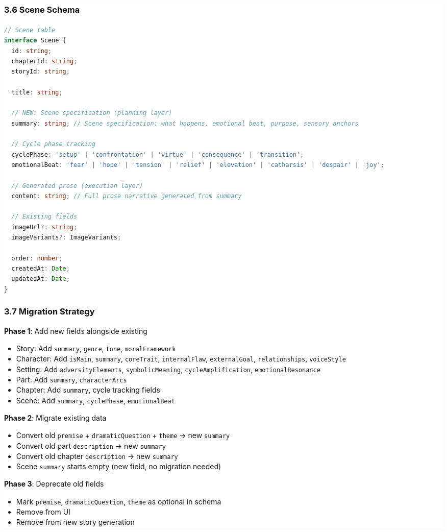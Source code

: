 ### 3.6 Scene Schema

```typescript
// Scene table
interface Scene {
  id: string;
  chapterId: string;
  storyId: string;

  title: string;

  // NEW: Scene specification (planning layer)
  summary: string; // Scene specification: what happens, emotional beat, purpose, sensory anchors

  // Cycle phase tracking
  cyclePhase: 'setup' | 'confrontation' | 'virtue' | 'consequence' | 'transition';
  emotionalBeat: 'fear' | 'hope' | 'tension' | 'relief' | 'elevation' | 'catharsis' | 'despair' | 'joy';

  // Generated prose (execution layer)
  content: string; // Full prose narrative generated from summary

  // Existing fields
  imageUrl?: string;
  imageVariants?: ImageVariants;

  order: number;
  createdAt: Date;
  updatedAt: Date;
}
```

### 3.7 Migration Strategy

**Phase 1**: Add new fields alongside existing
- Story: Add `summary`, `genre`, `tone`, `moralFramework`
- Character: Add `isMain`, `summary`, `coreTrait`, `internalFlaw`, `externalGoal`, `relationships`, `voiceStyle`
- Setting: Add `adversityElements`, `symbolicMeaning`, `cycleAmplification`, `emotionalResonance`
- Part: Add `summary`, `characterArcs`
- Chapter: Add `summary`, cycle tracking fields
- Scene: Add `summary`, `cyclePhase`, `emotionalBeat`

**Phase 2**: Migrate existing data
- Convert old `premise` + `dramaticQuestion` + `theme` → new `summary`
- Convert old part `description` → new `summary`
- Convert old chapter `description` → new `summary`
- Scene `summary` starts empty (new field, no migration needed)

**Phase 3**: Deprecate old fields
- Mark `premise`, `dramaticQuestion`, `theme` as optional in schema
- Remove from UI
- Remove from new story generation
